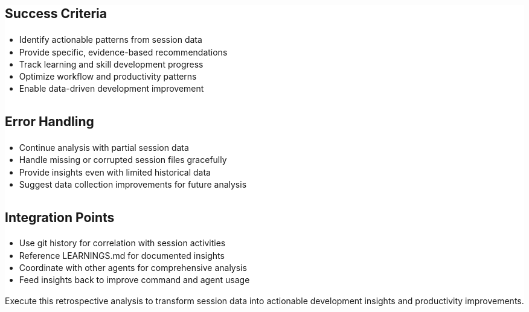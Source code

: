 ## Success Criteria
- Identify actionable patterns from session data
- Provide specific, evidence-based recommendations
- Track learning and skill development progress
- Optimize workflow and productivity patterns
- Enable data-driven development improvement

## Error Handling
- Continue analysis with partial session data
- Handle missing or corrupted session files gracefully
- Provide insights even with limited historical data
- Suggest data collection improvements for future analysis

## Integration Points
- Use git history for correlation with session activities
- Reference LEARNINGS.md for documented insights
- Coordinate with other agents for comprehensive analysis
- Feed insights back to improve command and agent usage

Execute this retrospective analysis to transform session data into actionable development insights and productivity improvements.